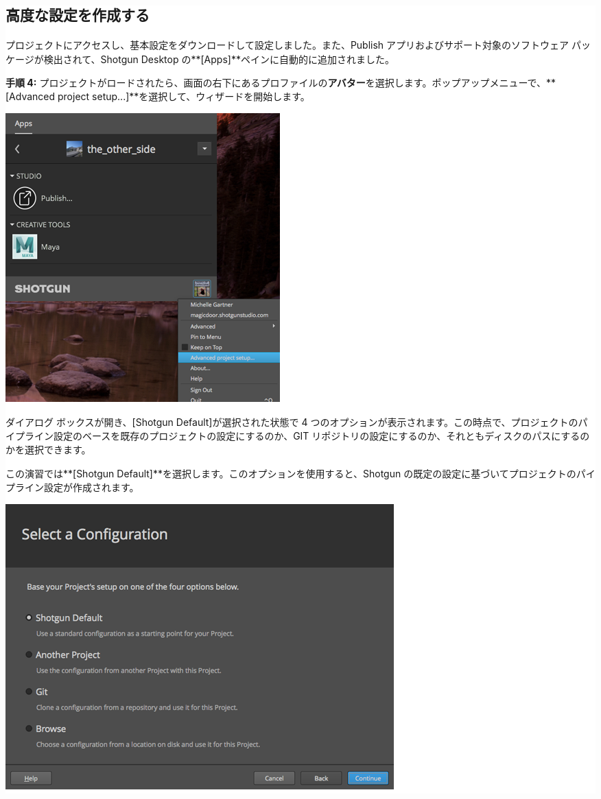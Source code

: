 ## 高度な設定を作成する

プロジェクトにアクセスし、基本設定をダウンロードして設定しました。また、Publish アプリおよびサポート対象のソフトウェア パッケージが検出されて、Shotgun Desktop の**[Apps]**ペインに自動的に追加されました。

**手順 4:** プロジェクトがロードされたら、画面の右下にあるプロファイルの**アバター**を選択します。ポップアップメニューで、**[Advanced project setup...]**を選択して、ウィザードを開始します。

![高度なプロジェクトを設定](../../../../images/toolkit/learning-resources/guides/advanced_config/6_advanced_project_setup.png)

ダイアログ ボックスが開き、[Shotgun Default]が選択された状態で 4 つのオプションが表示されます。この時点で、プロジェクトのパイプライン設定のベースを既存のプロジェクトの設定にするのか、GIT リポジトリの設定にするのか、それともディスクのパスにするのかを選択できます。

この演習では**[Shotgun Default]**を選択します。このオプションを使用すると、Shotgun の既定の設定に基づいてプロジェクトのパイプライン設定が作成されます。

![設定を選択](../../../../images/toolkit/learning-resources/guides/advanced_config/7_select_config.png)
